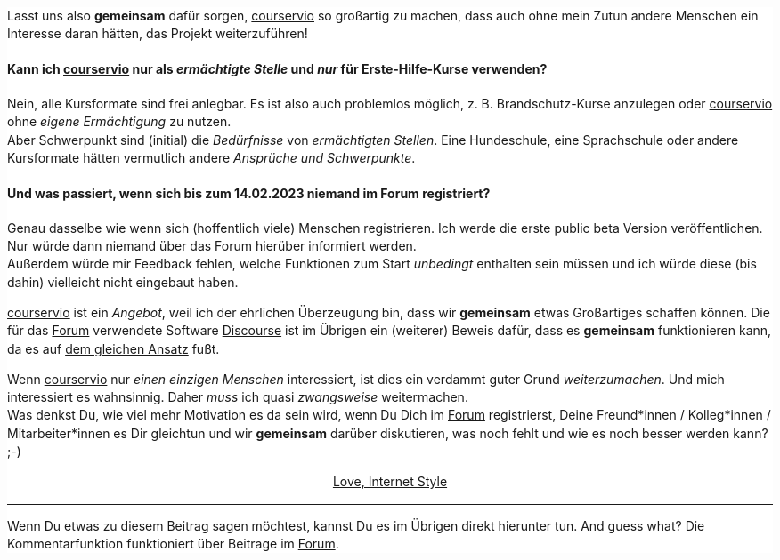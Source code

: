 Lasst uns also **gemeinsam** dafür sorgen, [courservio](https://courservio.de) so großartig zu machen, dass auch ohne mein Zutun andere Menschen ein Interesse daran hätten, das Projekt weiterzuführen!


#### Kann ich [courservio](https://courservio.de) nur als *ermächtigte Stelle* und *nur* für Erste-Hilfe-Kurse verwenden?
Nein, alle Kursformate sind frei anlegbar. Es ist also auch problemlos möglich, z. B. Brandschutz-Kurse anzulegen oder [courservio](https://courservio.de) ohne *eigene Ermächtigung* zu nutzen.  
Aber Schwerpunkt sind (initial) die *Bedürfnisse* von *ermächtigten Stellen*. Eine Hundeschule, eine Sprachschule oder andere Kursformate hätten vermutlich andere *Ansprüche und Schwerpunkte*.


#### Und was passiert, wenn sich bis zum 14.02.2023 niemand im Forum registriert?
Genau dasselbe wie wenn sich (hoffentlich viele) Menschen registrieren. Ich werde die erste public beta Version veröffentlichen. Nur würde dann niemand über das Forum hierüber informiert werden.  
Außerdem würde mir Feedback fehlen, welche Funktionen zum Start *unbedingt* enthalten sein müssen und ich würde diese (bis dahin) vielleicht nicht eingebaut haben.

[courservio](https://courservio.de) ist ein *Angebot*, weil ich der ehrlichen Überzeugung bin, dass wir **gemeinsam** etwas Großartiges schaffen können. Die für das [Forum](https://forum.courservio.de) verwendete Software [Discourse](https://discourse.org) ist im Übrigen ein (weiterer) Beweis dafür, dass es **gemeinsam** funktionieren kann, da es auf [dem gleichen Ansatz](https://www.discourse.org/about) fußt.

Wenn [courservio](https://courservio.de) nur *einen einzigen Menschen* interessiert, ist dies ein verdammt guter Grund *weiterzumachen*. Und mich interessiert es wahnsinnig. Daher *muss* ich quasi *zwangsweise* weitermachen.  
Was denkst Du, wie viel mehr Motivation es da sein wird, wenn Du Dich im [Forum](https://forum.courservio.de) registrierst, Deine Freund\*innen / Kolleg\*innen / Mitarbeiter\*innen es Dir gleichtun und wir **gemeinsam** darüber diskutieren, was noch fehlt und wie es noch besser werden kann? ;-)

<p style="text-align: center;">
<a href="https://youtu.be/Xe1TZaElTAs">Love, Internet Style</a>
</p>

---

Wenn Du etwas zu diesem Beitrag sagen möchtest, kannst Du es im Übrigen direkt hierunter tun. And guess what? Die Kommentarfunktion funktioniert über Beitrage im [Forum](https://forum.courservio.de).